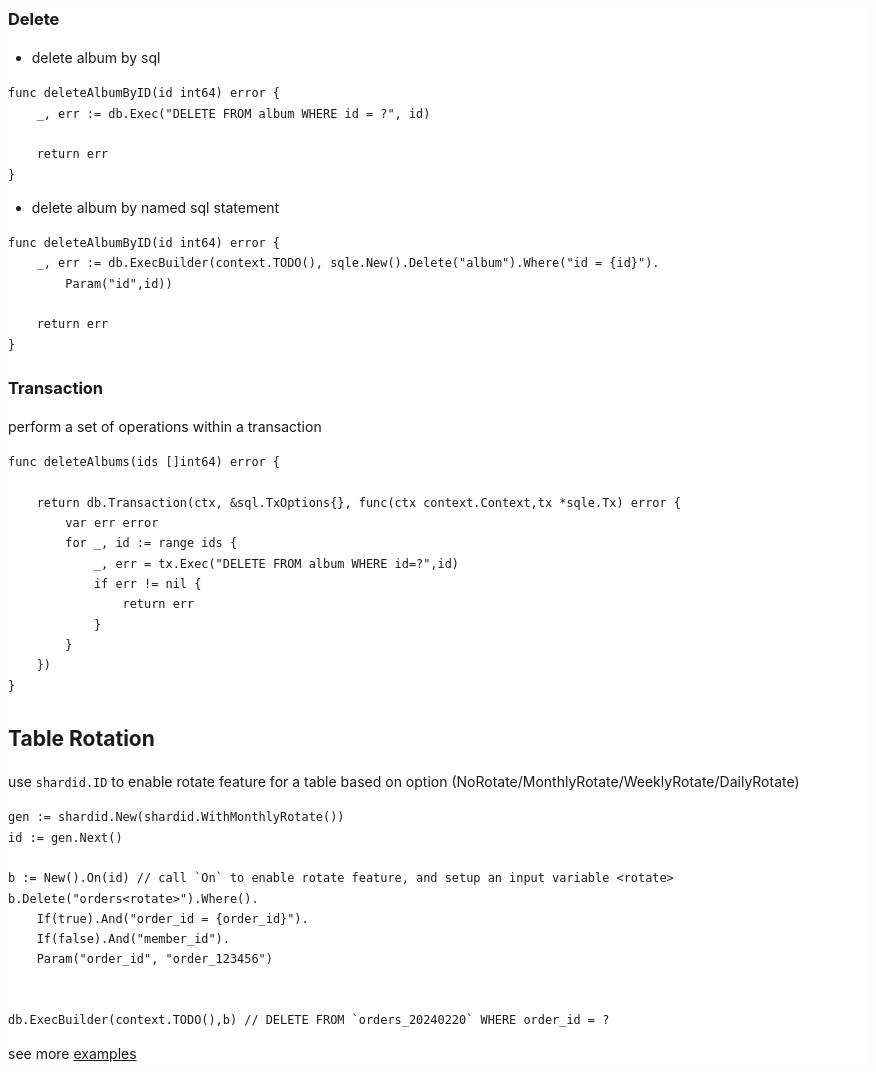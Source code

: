 ### Delete
- delete album by sql
```
func deleteAlbumByID(id int64) error {
    _, err := db.Exec("DELETE FROM album WHERE id = ?", id)

    return err 
}
```
- delete album by named sql statement
```
func deleteAlbumByID(id int64) error {
    _, err := db.ExecBuilder(context.TODO(), sqle.New().Delete("album").Where("id = {id}").
        Param("id",id))

    return err 
}
```

### Transaction
perform a set of operations within a transaction
```
func deleteAlbums(ids []int64) error {

    return db.Transaction(ctx, &sql.TxOptions{}, func(ctx context.Context,tx *sqle.Tx) error {
        var err error
        for _, id := range ids {
            _, err = tx.Exec("DELETE FROM album WHERE id=?",id)
            if err != nil {
                return err
            }
        }
    })
}
```


## Table Rotation
use `shardid.ID` to enable rotate feature for a table based on option (NoRotate/MonthlyRotate/WeeklyRotate/DailyRotate)

```
gen := shardid.New(shardid.WithMonthlyRotate())
id := gen.Next()

b := New().On(id) // call `On` to enable rotate feature, and setup an input variable <rotate>
b.Delete("orders<rotate>").Where().
    If(true).And("order_id = {order_id}").
    If(false).And("member_id").
    Param("order_id", "order_123456")


db.ExecBuilder(context.TODO(),b) // DELETE FROM `orders_20240220` WHERE order_id = ?
```
see more [examples](sqlbuilder_test.go#L490)
